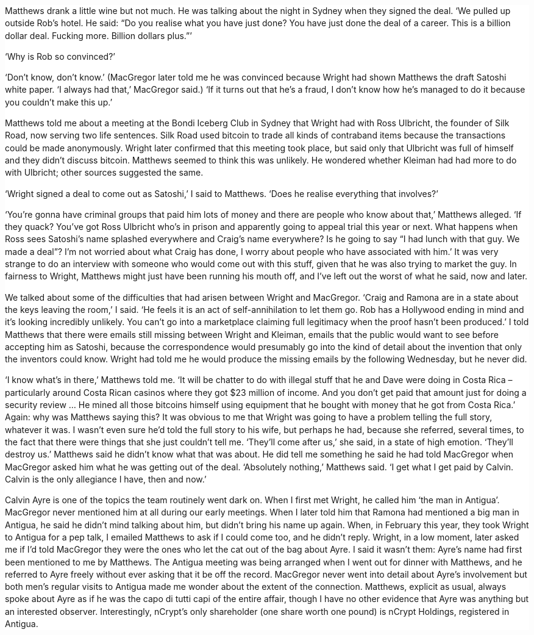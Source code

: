 Matthews drank a little wine but not much. He was talking about the night in Sydney when they signed the deal. ‘We pulled up outside Rob’s hotel. He said: “Do you realise what you have just done? You have just done the deal of a career. This is a billion dollar deal. Fucking more. Billion dollars plus.”’

‘Why is Rob so convinced?’

‘Don’t know, don’t know.’ (MacGregor later told me he was convinced because Wright had shown Matthews the draft Satoshi white paper. ‘I always had that,’ MacGregor said.) ‘If it turns out that he’s a fraud, I don’t know how he’s managed to do it because you couldn’t make this up.’

Matthews told me about a meeting at the Bondi Iceberg Club in Sydney that Wright had with Ross Ulbricht, the founder of Silk Road, now serving two life sentences. Silk Road used bitcoin to trade all kinds of contraband items because the transactions could be made anonymously. Wright later confirmed that this meeting took place, but said only that Ulbricht was full of himself and they didn’t discuss bitcoin. Matthews seemed to think this was unlikely. He wondered whether Kleiman had had more to do with Ulbricht; other sources suggested the same.

‘Wright signed a deal to come out as Satoshi,’ I said to Matthews. ‘Does he realise everything that involves?’

‘You’re gonna have criminal groups that paid him lots of money and there are people who know about that,’ Matthews alleged. ‘If they quack? You’ve got Ross Ulbricht who’s in prison and apparently going to appeal trial this year or next. What happens when Ross sees Satoshi’s name splashed everywhere and Craig’s name everywhere? Is he going to say “I had lunch with that guy. We made a deal”? I’m not worried about what Craig has done, I worry about people who have associated with him.’ It was very strange to do an interview with someone who would come out with this stuff, given that he was also trying to market the guy. In fairness to Wright, Matthews might just have been running his mouth off, and I’ve left out the worst of what he said, now and later.

We talked about some of the difficulties that had arisen between Wright and MacGregor. ‘Craig and Ramona are in a state about the keys leaving the room,’ I said. ‘He feels it is an act of self-annihilation to let them go. Rob has a Hollywood ending in mind and it’s looking incredibly unlikely. You can’t go into a marketplace claiming full legitimacy when the proof hasn’t been produced.’ I told Matthews that there were emails still missing between Wright and Kleiman, emails that the public would want to see before accepting him as Satoshi, because the correspondence would presumably go into the kind of detail about the invention that only the inventors could know. Wright had told me he would produce the missing emails by the following Wednesday, but he never did.

‘I know what’s in there,’ Matthews told me. ‘It will be chatter to do with illegal stuff that he and Dave were doing in Costa Rica – particularly around Costa Rican casinos where they got $23 million of income. And you don’t get paid that amount just for doing a security review … He mined all those bitcoins himself using equipment that he bought with money that he got from Costa Rica.’ Again: why was Matthews saying this? It was obvious to me that Wright was going to have a problem telling the full story, whatever it was. I wasn’t even sure he’d told the full story to his wife, but perhaps he had, because she referred, several times, to the fact that there were things that she just couldn’t tell me. ‘They’ll come after us,’ she said, in a state of high emotion. ‘They’ll destroy us.’ Matthews said he didn’t know what that was about. He did tell me something he said he had told MacGregor when MacGregor asked him what he was getting out of the deal. ‘Absolutely nothing,’ Matthews said. ‘I get what I get paid by Calvin. Calvin is the only allegiance I have, then and now.’

Calvin Ayre is one of the topics the team routinely went dark on. When I first met Wright, he called him ‘the man in Antigua’. MacGregor never mentioned him at all during our early meetings. When I later told him that Ramona had mentioned a big man in Antigua, he said he didn’t mind talking about him, but didn’t bring his name up again. When, in February this year, they took Wright to Antigua for a pep talk, I emailed Matthews to ask if I could come too, and he didn’t reply. Wright, in a low moment, later asked me if I’d told MacGregor they were the ones who let the cat out of the bag about Ayre. I said it wasn’t them: Ayre’s name had first been mentioned to me by Matthews. The Antigua meeting was being arranged when I went out for dinner with Matthews, and he referred to Ayre freely without ever asking that it be off the record. MacGregor never went into detail about Ayre’s involvement but both men’s regular visits to Antigua made me wonder about the extent of the connection. Matthews, explicit as usual, always spoke about Ayre as if he was the capo di tutti capi of the entire affair, though I have no other evidence that Ayre was anything but an interested observer. Interestingly, nCrypt’s only shareholder (one share worth one pound) is nCrypt Holdings, registered in Antigua.
